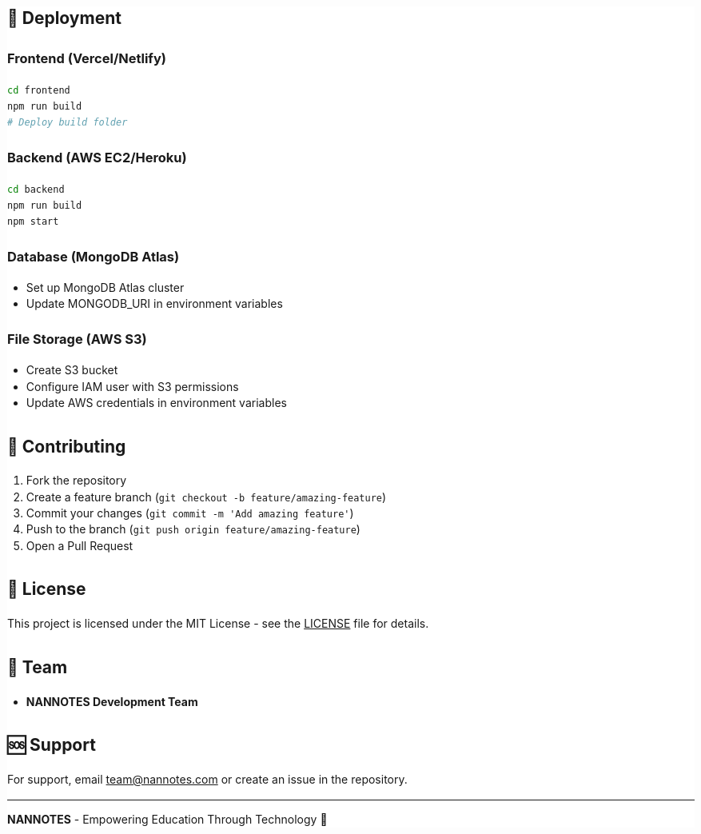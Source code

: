 ## 🚀 Deployment

### Frontend (Vercel/Netlify)
```bash
cd frontend
npm run build
# Deploy build folder
```

### Backend (AWS EC2/Heroku)
```bash
cd backend
npm run build
npm start
```

### Database (MongoDB Atlas)
- Set up MongoDB Atlas cluster
- Update MONGODB_URI in environment variables

### File Storage (AWS S3)
- Create S3 bucket
- Configure IAM user with S3 permissions
- Update AWS credentials in environment variables

## 🤝 Contributing

1. Fork the repository
2. Create a feature branch (`git checkout -b feature/amazing-feature`)
3. Commit your changes (`git commit -m 'Add amazing feature'`)
4. Push to the branch (`git push origin feature/amazing-feature`)
5. Open a Pull Request

## 📄 License

This project is licensed under the MIT License - see the [LICENSE](LICENSE) file for details.

## 👥 Team

- **NANNOTES Development Team**

## 🆘 Support

For support, email team@nannotes.com or create an issue in the repository.

---

**NANNOTES** - Empowering Education Through Technology 🚀
